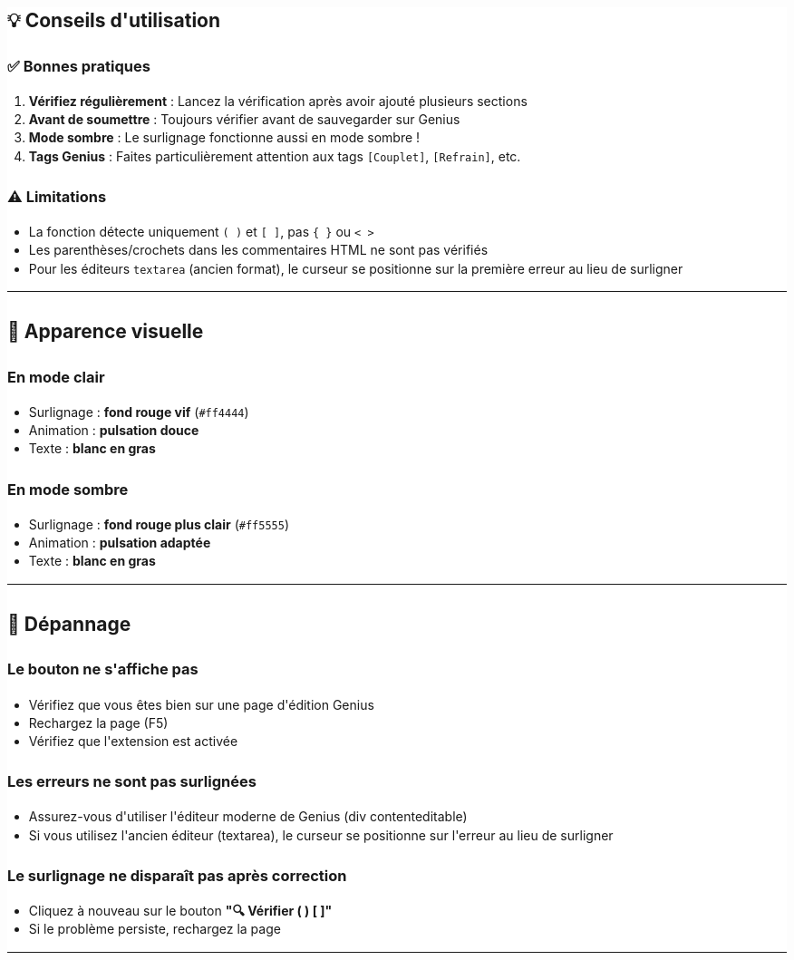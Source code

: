 ## 💡 Conseils d'utilisation

### ✅ Bonnes pratiques

1. **Vérifiez régulièrement** : Lancez la vérification après avoir ajouté plusieurs sections
2. **Avant de soumettre** : Toujours vérifier avant de sauvegarder sur Genius
3. **Mode sombre** : Le surlignage fonctionne aussi en mode sombre !
4. **Tags Genius** : Faites particulièrement attention aux tags `[Couplet]`, `[Refrain]`, etc.

### ⚠️ Limitations

- La fonction détecte uniquement `( )` et `[ ]`, pas `{ }` ou `< >`
- Les parenthèses/crochets dans les commentaires HTML ne sont pas vérifiés
- Pour les éditeurs `textarea` (ancien format), le curseur se positionne sur la première erreur au lieu de surligner

---

## 🎨 Apparence visuelle

### En mode clair
- Surlignage : **fond rouge vif** (`#ff4444`)
- Animation : **pulsation douce**
- Texte : **blanc en gras**

### En mode sombre
- Surlignage : **fond rouge plus clair** (`#ff5555`)
- Animation : **pulsation adaptée**
- Texte : **blanc en gras**

---

## 🐛 Dépannage

### Le bouton ne s'affiche pas
- Vérifiez que vous êtes bien sur une page d'édition Genius
- Rechargez la page (F5)
- Vérifiez que l'extension est activée

### Les erreurs ne sont pas surlignées
- Assurez-vous d'utiliser l'éditeur moderne de Genius (div contenteditable)
- Si vous utilisez l'ancien éditeur (textarea), le curseur se positionne sur l'erreur au lieu de surligner

### Le surlignage ne disparaît pas après correction
- Cliquez à nouveau sur le bouton **"🔍 Vérifier ( ) [ ]"**
- Si le problème persiste, rechargez la page

---
